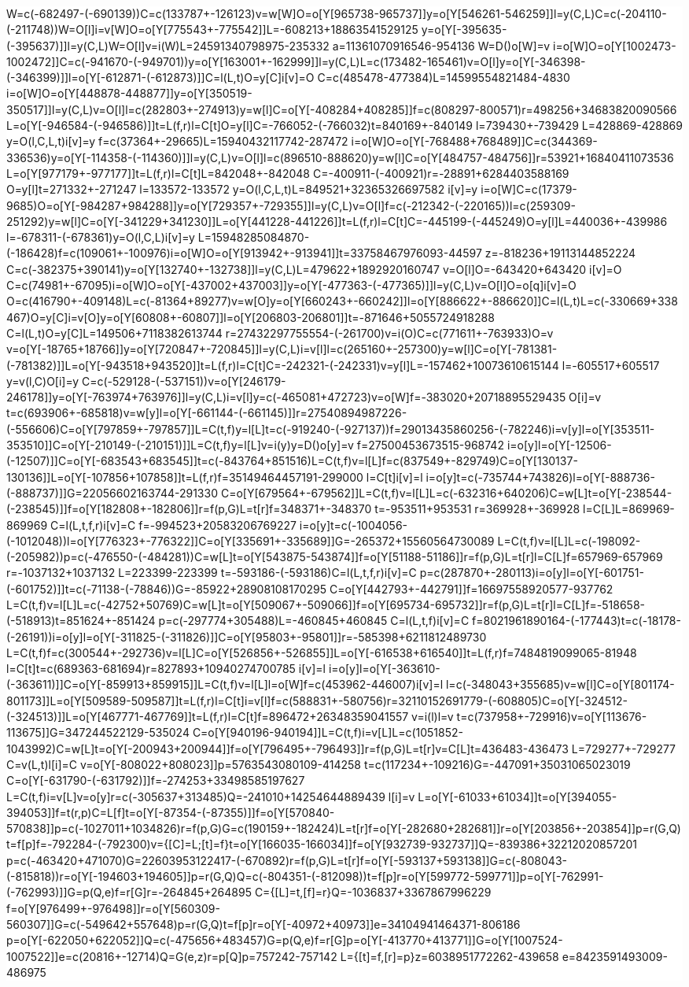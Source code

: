W=c(-682497-(-690139))C=c(133787+-126123)v=w[W]O=o[Y[965738-965737]]y=o[Y[546261-546259]]l=y(C,L)C=c(-204110-(-211748))W=O[l]i=v[W]O=o[Y[775543+-775542]]L=-608213+18863541529125 y=o[Y[-395635-(-395637)]]l=y(C,L)W=O[l]v=i(W)L=24591340798975-235332 a=11361070916546-954136 W=D()o[W]=v i=o[W]O=o[Y[1002473-1002472]]C=c(-941670-(-949701))y=o[Y[163001+-162999]]l=y(C,L)L=c(173482-165461)v=O[l]y=o[Y[-346398-(-346399)]]l=o[Y[-612871-(-612873)]]C=l(L,t)O=y[C]i[v]=O C=c(485478-477384)L=14599554821484-4830 i=o[W]O=o[Y[448878-448877]]y=o[Y[350519-350517]]l=y(C,L)v=O[l]l=c(282803+-274913)y=w[l]C=o[Y[-408284+408285]]f=c(808297-800571)r=498256+34683820090566 L=o[Y[-946584-(-946586)]]t=L(f,r)l=C[t]O=y[l]C=-766052-(-766032)t=840169+-840149 l=739430+-739429 L=428869-428869 y=O(l,C,L,t)i[v]=y f=c(37364+-29665)L=15940432117742-287472 i=o[W]O=o[Y[-768488+768489]]C=c(344369-336536)y=o[Y[-114358-(-114360)]]l=y(C,L)v=O[l]l=c(896510-888620)y=w[l]C=o[Y[484757-484756]]r=53921+16840411073536 L=o[Y[977179+-977177]]t=L(f,r)l=C[t]L=842048+-842048 C=-400911-(-400921)r=-28891+6284403588169 O=y[l]t=271332+-271247 l=133572-133572 y=O(l,C,L,t)L=849521+32365326697582 i[v]=y i=o[W]C=c(17379-9685)O=o[Y[-984287+984288]]y=o[Y[729357+-729355]]l=y(C,L)v=O[l]f=c(-212342-(-220165))l=c(259309-251292)y=w[l]C=o[Y[-341229+341230]]L=o[Y[441228-441226]]t=L(f,r)l=C[t]C=-445199-(-445249)O=y[l]L=440036+-439986 l=-678311-(-678361)y=O(l,C,L)i[v]=y L=15948285084870-(-186428)f=c(109061+-100976)i=o[W]O=o[Y[913942+-913941]]t=33758467976093-44597 z=-818236+19113144852224 C=c(-382375+390141)y=o[Y[132740+-132738]]l=y(C,L)L=479622+1892920160747 v=O[l]O=-643420+643420 i[v]=O C=c(74981+-67095)i=o[W]O=o[Y[-437002+437003]]y=o[Y[-477363-(-477365)]]l=y(C,L)v=O[l]O=o[q]i[v]=O O=c(416790+-409148)L=c(-81364+89277)v=w[O]y=o[Y[660243+-660242]]l=o[Y[886622+-886620]]C=l(L,t)L=c(-330669+338467)O=y[C]i=v[O]y=o[Y[60808+-60807]]l=o[Y[206803-206801]]t=-871646+5055724918288 C=l(L,t)O=y[C]L=149506+7118382613744 r=27432297755554-(-261700)v=i(O)C=c(771611+-763933)O=v v=o[Y[-18765+18766]]y=o[Y[720847+-720845]]l=y(C,L)i=v[l]l=c(265160+-257300)y=w[l]C=o[Y[-781381-(-781382)]]L=o[Y[-943518+943520]]t=L(f,r)l=C[t]C=-242321-(-242331)v=y[l]L=-157462+10073610615144 l=-605517+605517 y=v(l,C)O[i]=y C=c(-529128-(-537151))v=o[Y[246179-246178]]y=o[Y[-763974+763976]]l=y(C,L)i=v[l]y=c(-465081+472723)v=o[W]f=-383020+20718895529435 O[i]=v t=c(693906+-685818)v=w[y]l=o[Y[-661144-(-661145)]]r=27540894987226-(-556606)C=o[Y[797859+-797857]]L=C(t,f)y=l[L]t=c(-919240-(-927137))f=29013435860256-(-782246)i=v[y]l=o[Y[353511-353510]]C=o[Y[-210149-(-210151)]]L=C(t,f)y=l[L]v=i(y)y=D()o[y]=v f=27500453673515-968742 i=o[y]l=o[Y[-12506-(-12507)]]C=o[Y[-683543+683545]]t=c(-843764+851516)L=C(t,f)v=l[L]f=c(837549+-829749)C=o[Y[130137-130136]]L=o[Y[-107856+107858]]t=L(f,r)f=35149464457191-299000 l=C[t]i[v]=l i=o[y]t=c(-735744+743826)l=o[Y[-888736-(-888737)]]G=22056602163744-291330 C=o[Y[679564+-679562]]L=C(t,f)v=l[L]L=c(-632316+640206)C=w[L]t=o[Y[-238544-(-238545)]]f=o[Y[182808+-182806]]r=f(p,G)L=t[r]f=348371+-348370 t=-953511+953531 r=369928+-369928 l=C[L]L=869969-869969 C=l(L,t,f,r)i[v]=C f=-994523+20583206769227 i=o[y]t=c(-1004056-(-1012048))l=o[Y[776323+-776322]]C=o[Y[335691+-335689]]G=-265372+15560564730089 L=C(t,f)v=l[L]L=c(-198092-(-205982))p=c(-476550-(-484281))C=w[L]t=o[Y[543875-543874]]f=o[Y[51188-51186]]r=f(p,G)L=t[r]l=C[L]f=657969-657969 r=-1037132+1037132 L=223399-223399 t=-593186-(-593186)C=l(L,t,f,r)i[v]=C p=c(287870+-280113)i=o[y]l=o[Y[-601751-(-601752)]]t=c(-71138-(-78846))G=-85922+28908108170295 C=o[Y[442793+-442791]]f=16697558920577-937762 L=C(t,f)v=l[L]L=c(-42752+50769)C=w[L]t=o[Y[509067+-509066]]f=o[Y[695734-695732]]r=f(p,G)L=t[r]l=C[L]f=-518658-(-518913)t=851624+-851424 p=c(-297774+305488)L=-460845+460845 C=l(L,t,f)i[v]=C f=8021961890164-(-177443)t=c(-18178-(-26191))i=o[y]l=o[Y[-311825-(-311826)]]C=o[Y[95803+-95801]]r=-585398+6211812489730 L=C(t,f)f=c(300544+-292736)v=l[L]C=o[Y[526856+-526855]]L=o[Y[-616538+616540]]t=L(f,r)f=7484819099065-81948 l=C[t]t=c(689363-681694)r=827893+10940274700785 i[v]=l i=o[y]l=o[Y[-363610-(-363611)]]C=o[Y[-859913+859915]]L=C(t,f)v=l[L]l=o[W]f=c(453962-446007)i[v]=l l=c(-348043+355685)v=w[l]C=o[Y[801174-801173]]L=o[Y[509589-509587]]t=L(f,r)l=C[t]i=v[l]f=c(588831+-580756)r=32110152691779-(-608805)C=o[Y[-324512-(-324513)]]L=o[Y[467771-467769]]t=L(f,r)l=C[t]f=896472+26348359041557 v=i(l)l=v t=c(737958+-729916)v=o[Y[113676-113675]]G=347244522129-535024 C=o[Y[940196-940194]]L=C(t,f)i=v[L]L=c(1051852-1043992)C=w[L]t=o[Y[-200943+200944]]f=o[Y[796495+-796493]]r=f(p,G)L=t[r]v=C[L]t=436483-436473 L=729277+-729277 C=v(L,t)l[i]=C v=o[Y[-808022+808023]]p=5763543080109-414258 t=c(117234+-109216)G=-447091+35031065023019 C=o[Y[-631790-(-631792)]]f=-274253+33498585197627 L=C(t,f)i=v[L]v=o[y]r=c(-305637+313485)Q=-241010+14254644889439 l[i]=v L=o[Y[-61033+61034]]t=o[Y[394055-394053]]f=t(r,p)C=L[f]t=o[Y[-87354-(-87355)]]f=o[Y[570840-570838]]p=c(-1027011+1034826)r=f(p,G)G=c(190159+-182424)L=t[r]f=o[Y[-282680+282681]]r=o[Y[203856+-203854]]p=r(G,Q)t=f[p]f=-792284-(-792300)v={[C]=L;[t]=f}t=o[Y[166035-166034]]f=o[Y[932739-932737]]Q=-839386+32212020857201 p=c(-463420+471070)G=22603953122417-(-670892)r=f(p,G)L=t[r]f=o[Y[-593137+593138]]G=c(-808043-(-815818))r=o[Y[-194603+194605]]p=r(G,Q)Q=c(-804351-(-812098))t=f[p]r=o[Y[599772-599771]]p=o[Y[-762991-(-762993)]]G=p(Q,e)f=r[G]r=-264845+264895 C={[L]=t,[f]=r}Q=-1036837+3367867996229 f=o[Y[976499+-976498]]r=o[Y[560309-560307]]G=c(-549642+557648)p=r(G,Q)t=f[p]r=o[Y[-40972+40973]]e=34104941464371-806186 p=o[Y[-622050+622052]]Q=c(-475656+483457)G=p(Q,e)f=r[G]p=o[Y[-413770+413771]]G=o[Y[1007524-1007522]]e=c(20816+-12714)Q=G(e,z)r=p[Q]p=757242-757142 L={[t]=f,[r]=p}z=6038951772262-439658 e=8423591493009-486975